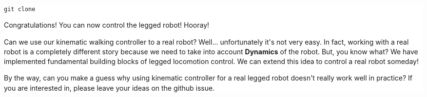```git clone```

Congratulations! You can now control the legged robot! Hooray! 

Can we use our kinematic walking controller to a real robot? Well... unfortunately it's not very easy. In fact, working with a real robot is a completely different story because we need to take into account **Dynamics** of the robot. But, you know what? We have implemented fundamental building blocks of legged locomotion control. We can extend this idea to control a real robot someday! 

By the way, can you make a guess why using kinematic controller for a real legged robot doesn't really work well in practice? If you are interested in, please leave your ideas on the github issue.
